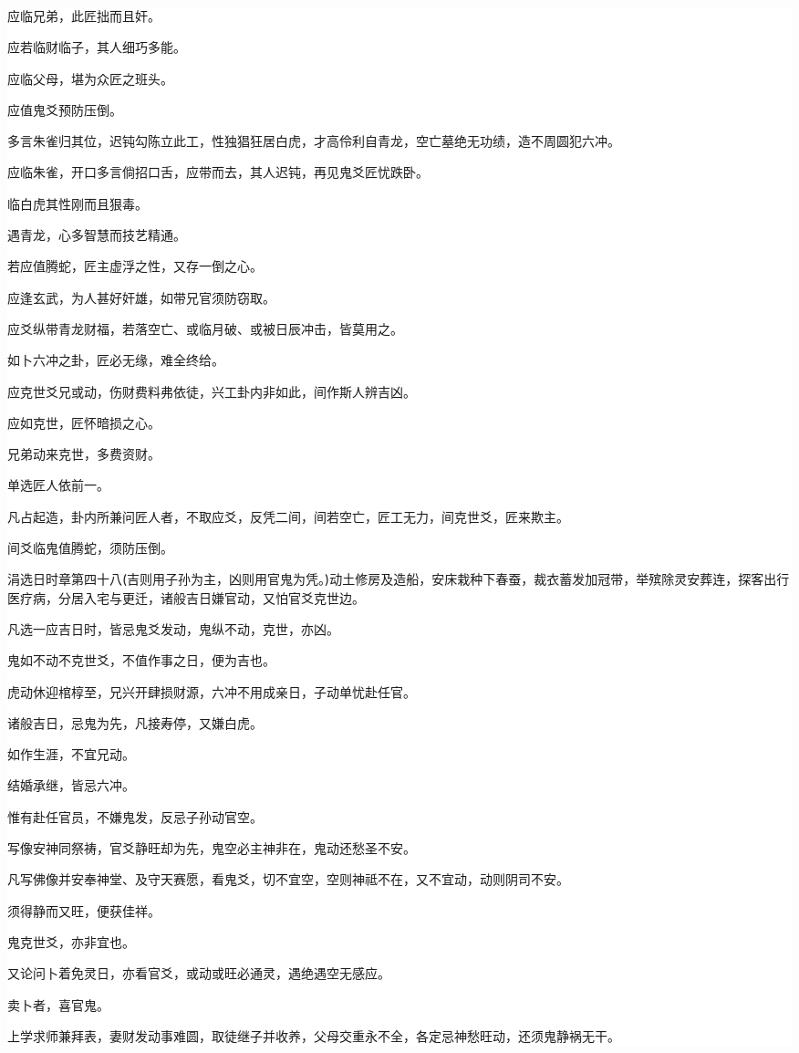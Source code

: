 应临兄弟，此匠拙而且奸。

应若临财临子，其人细巧多能。

应临父母，堪为众匠之班头。

应值鬼爻预防压倒。

多言朱雀归其位，迟钝勾陈立此工，性独猖狂居白虎，才高伶利自青龙，空亡墓绝无功绩，造不周圆犯六冲。

应临朱雀，开口多言倘招口舌，应带而去，其人迟钝，再见鬼爻匠忧跌卧。

临白虎其性刚而且狠毒。

遇青龙，心多智慧而技艺精通。

若应值腾蛇，匠主虚浮之性，又存一倒之心。

应逢玄武，为人甚好奸雄，如带兄官须防窃取。

应爻纵带青龙财福，若落空亡、或临月破、或被日辰冲击，皆莫用之。

如卜六冲之卦，匠必无缘，难全终给。

应克世爻兄或动，伤财费料弗依徒，兴工卦内非如此，间作斯人辨吉凶。

应如克世，匠怀暗损之心。

兄弟动来克世，多费资财。

单选匠人依前一。

凡占起造，卦内所兼问匠人者，不取应爻，反凭二间，间若空亡，匠工无力，间克世爻，匠来欺主。

间爻临鬼值腾蛇，须防压倒。

涓选日时章第四十八(吉则用子孙为主，凶则用官鬼为凭。)动土修房及造船，安床栽种下春蚕，裁衣蓄发加冠带，举殡除灵安葬连，探客出行医疗病，分居入宅与更迁，诸般吉日嫌官动，又怕官爻克世边。

凡选一应吉日时，皆忌鬼爻发动，鬼纵不动，克世，亦凶。

鬼如不动不克世爻，不值作事之日，便为吉也。

虎动休迎棺椁至，兄兴开肆损财源，六冲不用成亲日，子动单忧赴任官。

诸般吉日，忌鬼为先，凡接寿停，又嫌白虎。

如作生涯，不宜兄动。

结婚承继，皆忌六冲。

惟有赴任官员，不嫌鬼发，反忌子孙动官空。

写像安神同祭祷，官爻静旺却为先，鬼空必主神非在，鬼动还愁圣不安。

凡写佛像并安奉神堂、及守天赛愿，看鬼爻，切不宜空，空则神祗不在，又不宜动，动则阴司不安。

须得静而又旺，便获佳祥。

鬼克世爻，亦非宜也。

又论问卜着免灵日，亦看官爻，或动或旺必通灵，遇绝遇空无感应。

卖卜者，喜官鬼。

上学求师兼拜表，妻财发动事难圆，取徒继子并收养，父母交重永不全，各定忌神愁旺动，还须鬼静祸无干。
